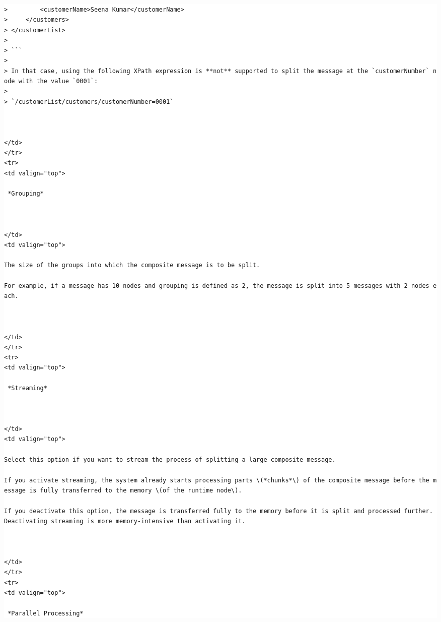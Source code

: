     >         <customerName>Seena Kumar</customerName>
    >     </customers>
    > </customerList>
    > 
    > ```
    > 
    > In that case, using the following XPath expression is **not** supported to split the message at the `customerNumber` node with the value `0001`:
    > 
    > `/customerList/customers/customerNumber=0001`


    
    </td>
    </tr>
    <tr>
    <td valign="top">

     *Grouping* 


    
    </td>
    <td valign="top">

    The size of the groups into which the composite message is to be split.

    For example, if a message has 10 nodes and grouping is defined as 2, the message is split into 5 messages with 2 nodes each.


    
    </td>
    </tr>
    <tr>
    <td valign="top">

     *Streaming* 


    
    </td>
    <td valign="top">

    Select this option if you want to stream the process of splitting a large composite message.

    If you activate streaming, the system already starts processing parts \(*chunks*\) of the composite message before the message is fully transferred to the memory \(of the runtime node\).

    If you deactivate this option, the message is transferred fully to the memory before it is split and processed further. Deactivating streaming is more memory-intensive than activating it.


    
    </td>
    </tr>
    <tr>
    <td valign="top">

     *Parallel Processing* 

